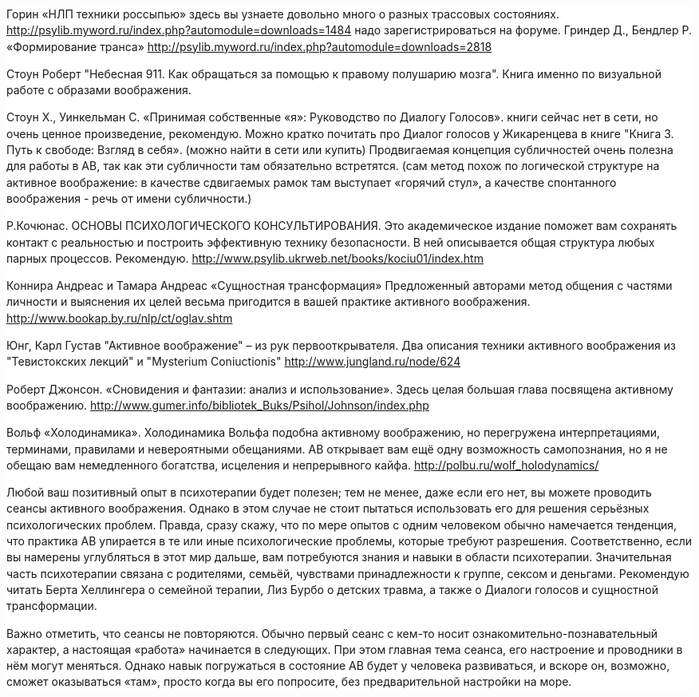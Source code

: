 Горин «НЛП техники россыпью» здесь вы узнаете довольно много о разных трассовых состояниях.
http://psylib.myword.ru/index.php?automodule=downloads=1484
надо зарегистрироваться на форуме.
Гриндер Д., Бендлер Р. «Формирование транса»
http://psylib.myword.ru/index.php?automodule=downloads=2818

Стоун Роберт "Небесная 911. Как обращаться за помощью к правому полушарию мозга". Книга именно по визуальной работе с образами воображения.


Стоун X., Уинкельман С. «Принимая собственные «я»: Руководство по Диалогу Голосов». книги сейчас нет в сети, но очень ценное произведение, рекомендую. Можно кратко почитать про Диалог голосов у Жикаренцева в книге "Книга 3. Путь к свободе: Взгляд в себя». (можно найти в сети или купить)
Продвигаемая концепция субличностей очень полезна для работы в АВ, так как эти субличности там обязательно встретятся. (сам метод похож по логической структуре на активное воображение: в качестве сдвигаемых рамок там выступает «горячий стул», а качестве спонтанного воображения - речь от имени субличности.)

Р.Кочюнас. ОСНОВЫ ПСИХОЛОГИЧЕСКОГО КОНСУЛЬТИРОВАНИЯ. 
Это академическое издание поможет вам сохранять контакт с реальностью и построить эффективную технику безопасности. В ней описывается общая структура любых парных процессов. Рекомендую. 
http://www.psylib.ukrweb.net/books/kociu01/index.htm

Коннира Андреас и Тамара Андреас «Сущностная трансформация»
Предложенный авторами метод общения с частями личности и выяснения их целей весьма пригодится в вашей практике активного воображения. 
http://www.bookap.by.ru/nlp/ct/oglav.shtm

Юнг, Карл Густав "Активное воображение" – из рук первооткрывателя.
Два описания техники активного воображения из "Тевистокских лекций" и "Mysterium Coniuctionis"
http://www.jungland.ru/node/624


Роберт Джонсон. «Сновидения и фантазии: анализ и использование». Здесь целая большая глава посвящена активному воображению.
http://www.gumer.info/bibliotek_Buks/Psihol/Johnson/index.php

Вольф «Холодинамика». Холодинамика Вольфа подобна активному воображению, но перегружена интерпретациями, терминами, правилами и невероятными обещаниями. АВ открывает вам ещё одну возможность самопознания, но я не обещаю вам немедленного богатства, исцеления и непрерывного кайфа. 
http://polbu.ru/wolf_holodynamics/

Любой ваш позитивный опыт в психотерапии будет полезен; тем не менее, даже если его нет, вы можете проводить сеансы активного воображения. Однако в этом случае не стоит пытаться использовать его для решения серьёзных психологических проблем. Правда, сразу скажу, что по мере опытов с одним человеком обычно намечается тенденция, что практика АВ упирается в те или иные психологические проблемы, которые требуют разрешения. Соответственно, если вы намерены углубляться в этот мир дальше, вам потребуются знания и навыки в области психотерапии. Значительная часть психотерапии связана с родителями, семьёй, чувствами принадлежности к группе, сексом и деньгами. Рекомендую читать Берта Хеллингера о семейной терапии, Лиз Бурбо о детских травма, а также о Диалоги голосов и сущностной трансформации. 

Важно отметить, что сеансы не повторяются. Обычно первый сеанс с кем-то носит ознакомительно-познавательный характер, а настоящая «работа» начинается в следующих. При этом главная тема сеанса, его настроение и проводники в нём могут меняться. Однако навык погружаться в состояние АВ будет у человека развиваться, и вскоре он, возможно, сможет оказываться «там», просто когда вы его попросите, без предварительной настройки на море. 

